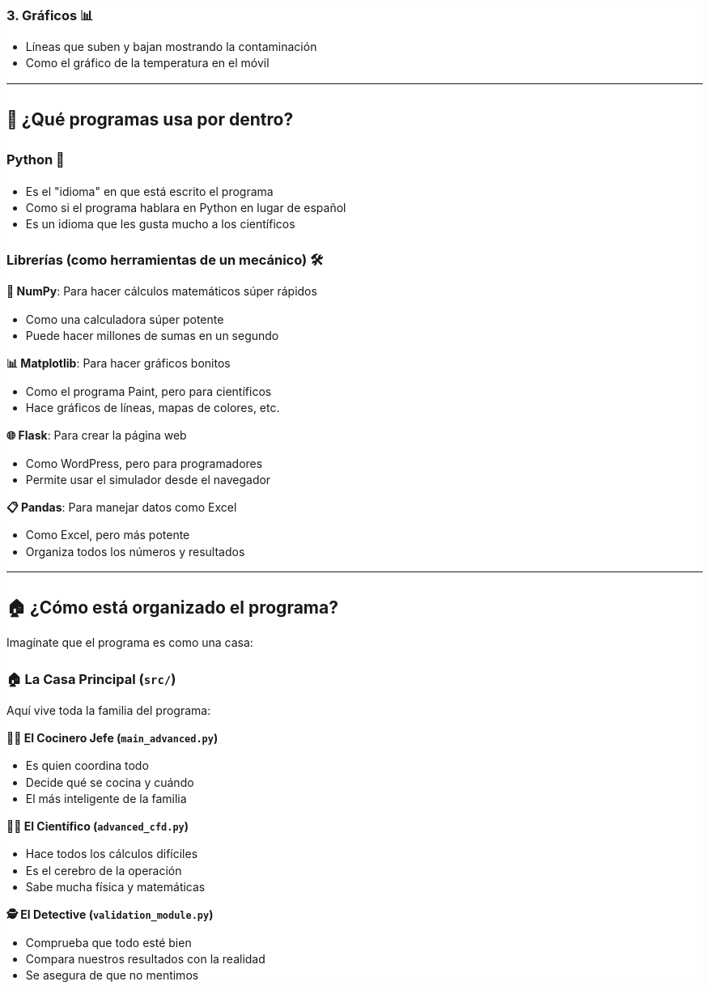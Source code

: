 ### **3. Gráficos 📊**
- Líneas que suben y bajan mostrando la contaminación
- Como el gráfico de la temperatura en el móvil

---

## 🔧 **¿Qué programas usa por dentro?**

### **Python 🐍**
- Es el "idioma" en que está escrito el programa
- Como si el programa hablara en Python en lugar de español
- Es un idioma que les gusta mucho a los científicos

### **Librerías (como herramientas de un mecánico) 🛠️**

**🔢 NumPy**: Para hacer cálculos matemáticos súper rápidos
- Como una calculadora súper potente
- Puede hacer millones de sumas en un segundo

**📊 Matplotlib**: Para hacer gráficos bonitos
- Como el programa Paint, pero para científicos
- Hace gráficos de líneas, mapas de colores, etc.

**🌐 Flask**: Para crear la página web
- Como WordPress, pero para programadores
- Permite usar el simulador desde el navegador

**📋 Pandas**: Para manejar datos como Excel
- Como Excel, pero más potente
- Organiza todos los números y resultados

---

## 🏠 **¿Cómo está organizado el programa?**

Imagínate que el programa es como una casa:

### **🏠 La Casa Principal (`src/`)**
Aquí vive toda la familia del programa:

**👨‍🍳 El Cocinero Jefe (`main_advanced.py`)**
- Es quien coordina todo
- Decide qué se cocina y cuándo
- El más inteligente de la familia

**🧑‍🔬 El Científico (`advanced_cfd.py`)**
- Hace todos los cálculos difíciles
- Es el cerebro de la operación
- Sabe mucha física y matemáticas

**🕵️ El Detective (`validation_module.py`)**
- Comprueba que todo esté bien
- Compara nuestros resultados con la realidad
- Se asegura de que no mentimos
